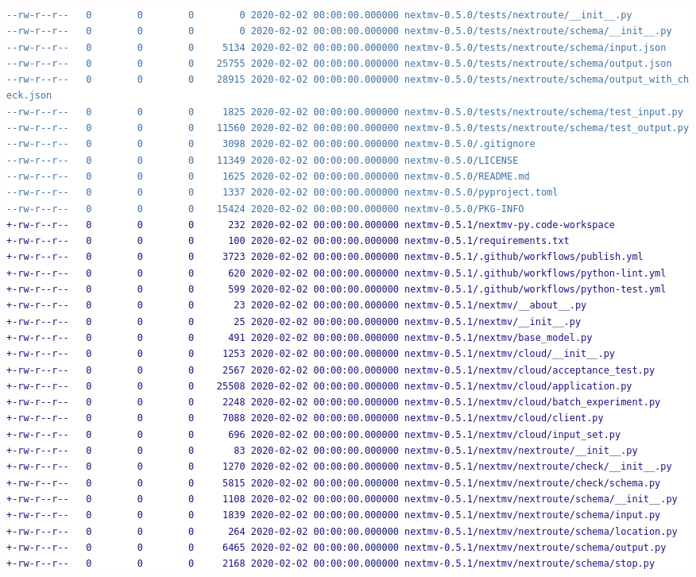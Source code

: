 ```diff
--rw-r--r--   0        0        0        0 2020-02-02 00:00:00.000000 nextmv-0.5.0/tests/nextroute/__init__.py
--rw-r--r--   0        0        0        0 2020-02-02 00:00:00.000000 nextmv-0.5.0/tests/nextroute/schema/__init__.py
--rw-r--r--   0        0        0     5134 2020-02-02 00:00:00.000000 nextmv-0.5.0/tests/nextroute/schema/input.json
--rw-r--r--   0        0        0    25755 2020-02-02 00:00:00.000000 nextmv-0.5.0/tests/nextroute/schema/output.json
--rw-r--r--   0        0        0    28915 2020-02-02 00:00:00.000000 nextmv-0.5.0/tests/nextroute/schema/output_with_check.json
--rw-r--r--   0        0        0     1825 2020-02-02 00:00:00.000000 nextmv-0.5.0/tests/nextroute/schema/test_input.py
--rw-r--r--   0        0        0    11560 2020-02-02 00:00:00.000000 nextmv-0.5.0/tests/nextroute/schema/test_output.py
--rw-r--r--   0        0        0     3098 2020-02-02 00:00:00.000000 nextmv-0.5.0/.gitignore
--rw-r--r--   0        0        0    11349 2020-02-02 00:00:00.000000 nextmv-0.5.0/LICENSE
--rw-r--r--   0        0        0     1625 2020-02-02 00:00:00.000000 nextmv-0.5.0/README.md
--rw-r--r--   0        0        0     1337 2020-02-02 00:00:00.000000 nextmv-0.5.0/pyproject.toml
--rw-r--r--   0        0        0    15424 2020-02-02 00:00:00.000000 nextmv-0.5.0/PKG-INFO
+-rw-r--r--   0        0        0      232 2020-02-02 00:00:00.000000 nextmv-0.5.1/nextmv-py.code-workspace
+-rw-r--r--   0        0        0      100 2020-02-02 00:00:00.000000 nextmv-0.5.1/requirements.txt
+-rw-r--r--   0        0        0     3723 2020-02-02 00:00:00.000000 nextmv-0.5.1/.github/workflows/publish.yml
+-rw-r--r--   0        0        0      620 2020-02-02 00:00:00.000000 nextmv-0.5.1/.github/workflows/python-lint.yml
+-rw-r--r--   0        0        0      599 2020-02-02 00:00:00.000000 nextmv-0.5.1/.github/workflows/python-test.yml
+-rw-r--r--   0        0        0       23 2020-02-02 00:00:00.000000 nextmv-0.5.1/nextmv/__about__.py
+-rw-r--r--   0        0        0       25 2020-02-02 00:00:00.000000 nextmv-0.5.1/nextmv/__init__.py
+-rw-r--r--   0        0        0      491 2020-02-02 00:00:00.000000 nextmv-0.5.1/nextmv/base_model.py
+-rw-r--r--   0        0        0     1253 2020-02-02 00:00:00.000000 nextmv-0.5.1/nextmv/cloud/__init__.py
+-rw-r--r--   0        0        0     2567 2020-02-02 00:00:00.000000 nextmv-0.5.1/nextmv/cloud/acceptance_test.py
+-rw-r--r--   0        0        0    25508 2020-02-02 00:00:00.000000 nextmv-0.5.1/nextmv/cloud/application.py
+-rw-r--r--   0        0        0     2248 2020-02-02 00:00:00.000000 nextmv-0.5.1/nextmv/cloud/batch_experiment.py
+-rw-r--r--   0        0        0     7088 2020-02-02 00:00:00.000000 nextmv-0.5.1/nextmv/cloud/client.py
+-rw-r--r--   0        0        0      696 2020-02-02 00:00:00.000000 nextmv-0.5.1/nextmv/cloud/input_set.py
+-rw-r--r--   0        0        0       83 2020-02-02 00:00:00.000000 nextmv-0.5.1/nextmv/nextroute/__init__.py
+-rw-r--r--   0        0        0     1270 2020-02-02 00:00:00.000000 nextmv-0.5.1/nextmv/nextroute/check/__init__.py
+-rw-r--r--   0        0        0     5815 2020-02-02 00:00:00.000000 nextmv-0.5.1/nextmv/nextroute/check/schema.py
+-rw-r--r--   0        0        0     1108 2020-02-02 00:00:00.000000 nextmv-0.5.1/nextmv/nextroute/schema/__init__.py
+-rw-r--r--   0        0        0     1839 2020-02-02 00:00:00.000000 nextmv-0.5.1/nextmv/nextroute/schema/input.py
+-rw-r--r--   0        0        0      264 2020-02-02 00:00:00.000000 nextmv-0.5.1/nextmv/nextroute/schema/location.py
+-rw-r--r--   0        0        0     6465 2020-02-02 00:00:00.000000 nextmv-0.5.1/nextmv/nextroute/schema/output.py
+-rw-r--r--   0        0        0     2168 2020-02-02 00:00:00.000000 nextmv-0.5.1/nextmv/nextroute/schema/stop.py
```